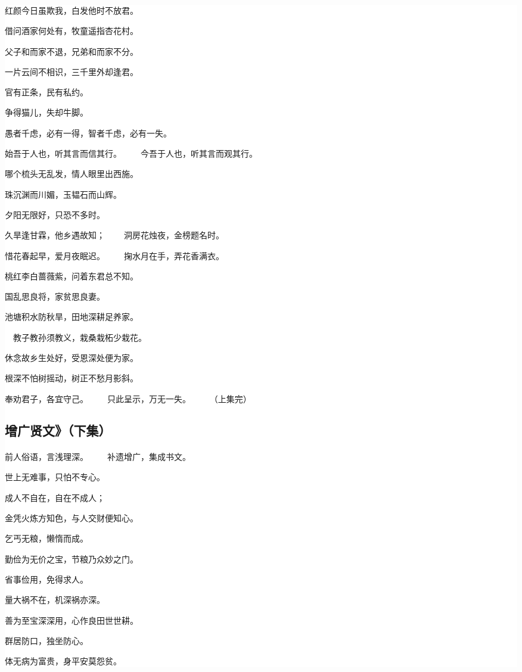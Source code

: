 红颜今日虽欺我，白发他时不放君。 　　

借问酒家何处有，牧童遥指杏花村。 　　

父子和而家不退，兄弟和而家不分。 　　

一片云间不相识，三千里外却逢君。 　　

官有正条，民有私约。 　　

争得猫儿，失却牛脚。 　　

愚者千虑，必有一得，智者千虑，必有一失。 　　

始吾于人也，听其言而信其行。 　　今吾于人也，听其言而观其行。 　　

哪个梳头无乱发，情人眼里出西施。 　　

珠沉渊而川媚，玉韫石而山辉。 　　

夕阳无限好，只恐不多时。 　

久旱逢甘霖，他乡遇故知； 　　洞房花烛夜，金榜题名时。 　

惜花春起早，爱月夜眠迟。 　　掬水月在手，弄花香满衣。 　　

桃红李白蔷薇紫，问着东君总不知。 　　

国乱思良将，家贫思良妻。 　　

池塘积水防秋旱，田地深耕足养家。 　

　教子教孙须教义，栽桑栽柘少栽花。 　　

休念故乡生处好，受恩深处便为家。 　　

根深不怕树摇动，树正不愁月影斜。 　　

奉劝君子，各宜守己。 　　只此呈示，万无一失。　 　　（上集完） 　　

## 增广贤文》（下集） 　　

前人俗语，言浅理深。 　　补遗增广，集成书文。 　　

世上无难事，只怕不专心。 　　

成人不自在，自在不成人； 　　

金凭火炼方知色，与人交财便知心。 　　

乞丐无粮，懒惰而成。 　　

勤俭为无价之宝，节粮乃众妙之门。 　　

省事俭用，免得求人。 　　

量大祸不在，机深祸亦深。 　　

善为至宝深深用，心作良田世世耕。 　　

群居防口，独坐防心。 　　

体无病为富贵，身平安莫怨贫。 　　
